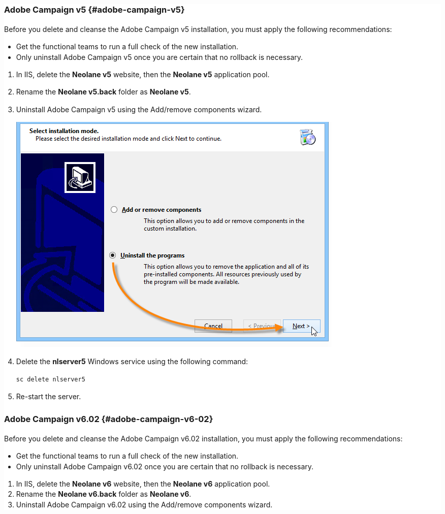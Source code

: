 ### Adobe Campaign v5 {#adobe-campaign-v5}

Before you delete and cleanse the Adobe Campaign v5 installation, you must apply the following recommendations:

* Get the functional teams to run a full check of the new installation.
* Only uninstall Adobe Campaign v5 once you are certain that no rollback is necessary.

1. In IIS, delete the **Neolane v5** website, then the **Neolane v5** application pool. 
1. Rename the **Neolane v5.back** folder as **Neolane v5**.
1. Uninstall Adobe Campaign v5 using the Add/remove components wizard. 

   ![](assets/migration_wizard_2.png)

1. Delete the **nlserver5** Windows service using the following command:

   ```
   sc delete nlserver5
   ```

1. Re-start the server.

### Adobe Campaign v6.02 {#adobe-campaign-v6-02}

Before you delete and cleanse the Adobe Campaign v6.02 installation, you must apply the following recommendations:

* Get the functional teams to run a full check of the new installation.
* Only uninstall Adobe Campaign v6.02 once you are certain that no rollback is necessary.

1. In IIS, delete the **Neolane v6** website, then the **Neolane v6** application pool. 
1. Rename the **Neolane v6.back** folder as **Neolane v6**.
1. Uninstall Adobe Campaign v6.02 using the Add/remove components wizard. 
